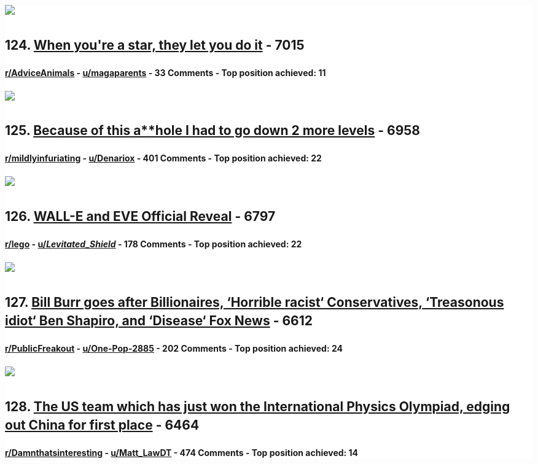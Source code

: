 <a href="https://i.redd.it/e12o5uf9wogf1.png"><img src="image"></img></a>

## 124. [When you're a star, they let you do it](http://reddit.com/r/AdviceAnimals/comments/1mg7ggu/when_youre_a_star_they_let_you_do_it/) - 7015
#### [r/AdviceAnimals](http://reddit.com/r/AdviceAnimals) - [u/magaparents](http://reddit.com/u/magaparents) - 33 Comments - Top position achieved: 11

<a href="https://i.redd.it/ba15semropgf1.jpeg"><img src="https://b.thumbs.redditmedia.com/YyhFeaJwR6vdY_ygL_x7eGKEZ5zRf2aIZEokEA9ElKc.jpg"></img></a>

## 125. [Because of this a**hole I had to go down 2 more levels](http://reddit.com/r/mildlyinfuriating/comments/1mfv3e6/because_of_this_ahole_i_had_to_go_down_2_more/) - 6958
#### [r/mildlyinfuriating](http://reddit.com/r/mildlyinfuriating) - [u/Denariox](http://reddit.com/u/Denariox) - 401 Comments - Top position achieved: 22

<a href="https://i.redd.it/ozwpyco8xmgf1.jpeg"><img src="https://a.thumbs.redditmedia.com/A5AzGCs7Ns4gy_XFZeNi9J9s10k-u_3npdv3cgbOAT0.jpg"></img></a>

## 126. [WALL-E and EVE Official Reveal](http://reddit.com/r/lego/comments/1mfw3bj/walle_and_eve_official_reveal/) - 6797
#### [r/lego](http://reddit.com/r/lego) - [u/_Levitated_Shield_](http://reddit.com/u/_Levitated_Shield_) - 178 Comments - Top position achieved: 22

<a href="https://www.reddit.com/gallery/1mfw3bj"><img src="https://a.thumbs.redditmedia.com/qvqB7SzFzTSDlRbg3xS_b1Q67LlxgL6RtbGoALPzJF0.jpg"></img></a>

## 127. [Bill Burr goes after Billionaires, ‘Horrible racist‘ Conservatives, ‘Treasonous idiot‘ Ben Shapiro, and ‘Disease‘ Fox News](http://reddit.com/r/PublicFreakout/comments/1mfe87g/bill_burr_goes_after_billionaires_horrible_racist/) - 6612
#### [r/PublicFreakout](http://reddit.com/r/PublicFreakout) - [u/One-Pop-2885](http://reddit.com/u/One-Pop-2885) - 202 Comments - Top position achieved: 24

<a href="https://v.redd.it/9fjqwjltfigf1"><img src="https://external-preview.redd.it/Nm9nNmVtbnRmaWdmMcwPbc5T9wTE6qDemO29bqgzdMrGjla2FpYKh8_nSluA.png?width=140&amp;height=140&amp;crop=140:140,smart&amp;format=jpg&amp;v=enabled&amp;lthumb=true&amp;s=5b8d0be6c8ca9cea05d562b8fb669491e80b4cde"></img></a>

## 128. [The US team which has just won the International Physics Olympiad, edging out China for first place](http://reddit.com/r/Damnthatsinteresting/comments/1mfi17r/the_us_team_which_has_just_won_the_international/) - 6464
#### [r/Damnthatsinteresting](http://reddit.com/r/Damnthatsinteresting) - [u/Matt_LawDT](http://reddit.com/u/Matt_LawDT) - 474 Comments - Top position achieved: 14
